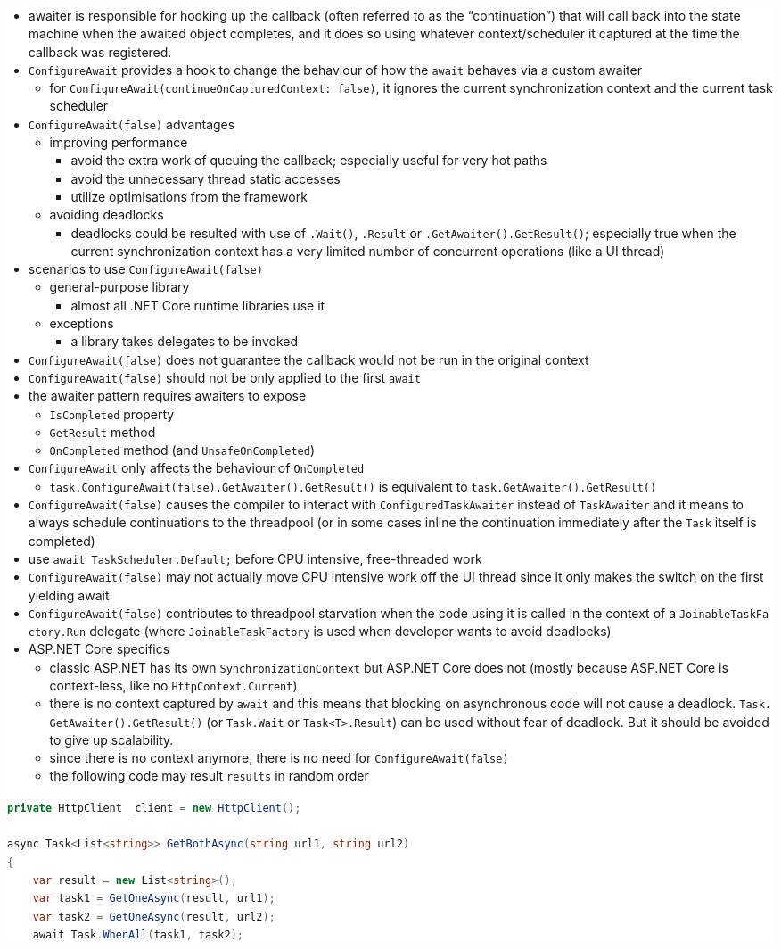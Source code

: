   - awaiter is responsible for hooking up the callback (often referred to as
    the “continuation”) that will call back into the state machine when the
    awaited object completes, and it does so using whatever context/scheduler
    it captured at the time the callback was registered.
- `ConfigureAwait` provides a hook to change the behaviour of how the `await`
  behaves via a custom awaiter
  - for `ConfigureAwait(continueOnCapturedContext: false)`, it ignores the
    current synchronization context and the current task scheduler
- `ConfigureAwait(false)` advantages
  - improving performance
    - avoid the extra work of queuing the callback; especially useful for very
      hot paths
    - avoid the unnecessary thread static accesses
    - utilize optimisations from the framework
  - avoiding deadlocks
    - deadlocks could be resulted with use of `.Wait()`, `.Result` or
      `.GetAwaiter().GetResult()`; especially true when the current
      synchronization context has a very limited number of concurrent
      operations (like a UI thread)
- scenarios to use `ConfigureAwait(false)`
  - general-purpose library
    - almost all .NET Core runtime libraries use it
  - exceptions
    - a library takes delegates to be invoked
- `ConfigureAwait(false)` does not guarantee the callback would not be run in
  the original context
- `ConfigureAwait(false)` should not be only applied to the first `await`
- the awaiter pattern requires awaiters to expose
  - `IsCompleted` property
  - `GetResult` method
  - `OnCompleted` method (and `UnsafeOnCompleted`)
- `ConfigureAwait` only affects the behaviour of `OnCompleted`
  - `task.ConfigureAwait(false).GetAwaiter().GetResult()` is equivalent to
    `task.GetAwaiter().GetResult()`
- `ConfigureAwait(false)` causes the compiler to interact with
  `ConfiguredTaskAwaiter` instead of `TaskAwaiter` and it means to always
  schedule continuations to the threadpool (or in some cases inline the
  continuation immediately after the `Task` itself is completed)
- use `await TaskScheduler.Default;` before CPU intensive, free-threaded work
- `ConfigureAwait(false)` may not actually move CPU intensive work off the UI
  thread since it only makes the switch on the first yielding await
- `ConfigureAwait(false)` contributes to threadpool starvation when the code
  using it is called in the context of a `JoinableTaskFactory.Run` delegate
  (where `JoinableTaskFactory` is used when developer wants to avoid deadlocks)
- ASP.NET Core specifics
  - classic ASP.NET has its own `SynchronizationContext` but ASP.NET Core does
    not (mostly because ASP.NET Core is context-less, like no
    `HttpContext.Current`)
  - there is no context captured by `await` and this means that blocking on
    asynchronous code will not cause a deadlock. `Task.GetAwaiter().GetResult()`
    (or `Task.Wait` or `Task<T>.Result`) can be used without fear of deadlock.
    But it should be avoided to give up scalability.
  - since there is no context anymore, there is no need for
    `ConfigureAwait(false)`
  - the following code may result `results` in random order
```csharp
private HttpClient _client = new HttpClient();

async Task<List<string>> GetBothAsync(string url1, string url2)
{
    var result = new List<string>();
    var task1 = GetOneAsync(result, url1);
    var task2 = GetOneAsync(result, url2);
    await Task.WhenAll(task1, task2);
```